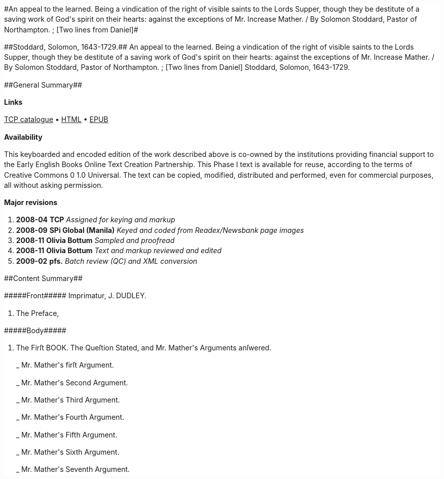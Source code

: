 #An appeal to the learned. Being a vindication of the right of visible saints to the Lords Supper, though they be destitute of a saving work of God's spirit on their hearts: against the exceptions of Mr. Increase Mather. / By Solomon Stoddard, Pastor of Northampton. ; [Two lines from Daniel]#

##Stoddard, Solomon, 1643-1729.##
An appeal to the learned. Being a vindication of the right of visible saints to the Lords Supper, though they be destitute of a saving work of God's spirit on their hearts: against the exceptions of Mr. Increase Mather. / By Solomon Stoddard, Pastor of Northampton. ; [Two lines from Daniel]
Stoddard, Solomon, 1643-1729.

##General Summary##

**Links**

[TCP catalogue](http://www.ota.ox.ac.uk/tcp/)  • 
[HTML](http://tei.it.ox.ac.uk/tcp/Texts-HTML/free/N01/N01201.html)  • 
[EPUB](http://tei.it.ox.ac.uk/tcp/Texts-EPUB/free/N01/N01201.epub)

**Availability**

This keyboarded and encoded edition of the
	       work described above is co-owned by the institutions
	       providing financial support to the Early English Books
	       Online Text Creation Partnership. This Phase I text is
	       available for reuse, according to the terms of Creative
	       Commons 0 1.0 Universal. The text can be copied,
	       modified, distributed and performed, even for
	       commercial purposes, all without asking permission.

**Major revisions**

1. __2008-04__ __TCP__ *Assigned for keying and markup*
1. __2008-09__ __SPi Global (Manila)__ *Keyed and coded from Readex/Newsbank page images*
1. __2008-11__ __Olivia Bottum__ *Sampled and proofread*
1. __2008-11__ __Olivia Bottum__ *Text and markup reviewed and edited*
1. __2009-02__ __pfs.__ *Batch review (QC) and XML conversion*

##Content Summary##

#####Front#####
Imprimatur, J. DUDLEY.
1. The Preface,

#####Body#####

1. The Firſt BOOK. The Queſtion Stated, and Mr. Mather's Arguments anſwered.

    _ Mr. Mather's firſt Argument.

    _ Mr. Mather's Second Argument.

    _ Mr. Mather's Third Argument.

    _ Mr. Mather's Fourth Argument.

    _ Mr. Mather's Fifth Argument.

    _ Mr. Mather's Sixth Argument.

    _ Mr. Mather's Seventh Argument.
